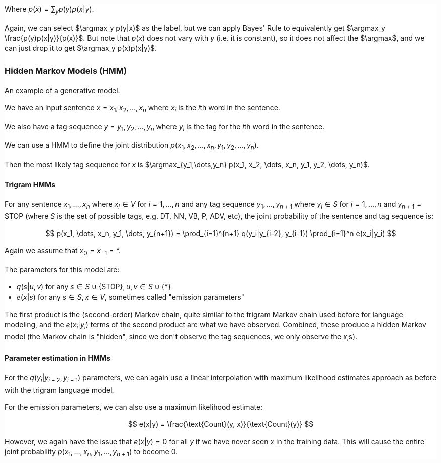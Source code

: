 Where $p(x) = \sum_y p(y)p(x|y)$.

Again, we can select $\argmax_y p(y|x)$ as the label, but we can apply Bayes' Rule to equivalently get $\argmax_y \frac{p(y)p(x|y)}{p(x)}$. But note that $p(x)$ does not vary with $y$ (i.e. it is constant), so it does not affect the $\argmax$, and we can just drop it to get $\argmax_y p(x)p(x|y)$.

### Hidden Markov Models (HMM)

An example of a generative model.

We have an input sentence $x = x_1, x_2, \dots, x_n$ where $x_i$ is the $i$th word in the sentence.

We also have a tag sequence $y = y_1, y_2, \dots, y_n$ where $y_i$ is the tag for the $i$th word in the sentence.

We can use a HMM to define the joint distribution $p(x_1, x_2, \dots, x_n, y_1, y_2, \dots, y_n)$.

Then the most likely tag sequence for $x$ is $\argmax_{y_1,\dots,y_n} p(x_1, x_2, \dots, x_n, y_1, y_2, \dots, y_n)$.

#### Trigram HMMs

For any sentence $x_1, \dots, x_n$ where $x_i \in V$ for $i = 1, \dots, n$ and any tag sequence $y_1, \dots, y_{n+1}$ where $y_i \in S$ for $i = 1, \dots, n$ and $y_{n+1} = \text{STOP}$ (where $S$ is the set of possible tags, e.g. DT, NN, VB, P, ADV, etc), the joint probability of the sentence and tag sequence is:

$$
p(x_1, \dots, x_n, y_1, \dots, y_{n+1}) = \prod_{i=1}^{n+1} q(y_i|y_{i-2}, y_{i-1}) \prod_{i=1}^n e(x_i|y_i)
$$

Again we assume that $x_0 = x_{-1} = *$.

The parameters for this model are:

- $q(s|u,v)$ for any $s \in S \cup \{\text{STOP}\}, u, v \in S \cup \{*\}$
- $e(x|s)$ for any $s \in S, x \in V$, sometimes called "emission parameters"

The first product is the (second-order) Markov chain, quite similar to the trigram Markov chain used before for language modeling, and the $e(x_i|y_i)$ terms of the second product are what we have observed. Combined, these produce a hidden Markov model (the Markov chain is "hidden", since we don't observe the tag sequences, we only observe the $x_i$s).

#### Parameter estimation in HMMs

For the $q(y_i|y_{i-2},y_{i-1})$ parameters, we can again use a linear interpolation with maximum likelihood estimates approach as before with the trigram language model.

For the emission parameters, we can also use a maximum likelihood estimate:

$$
e(x|y) = \frac{\text{Count}(y, x)}{\text{Count}(y)}
$$

However, we again have the issue that $e(x|y) = 0$ for all $y$ if we have never seen $x$ in the training data. This will cause the entire joint probability $p(x_1, \dots, x_n, y_1, \dots, y_{n+1})$ to become 0.
